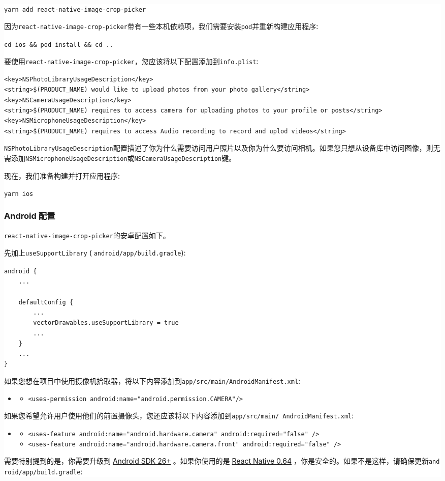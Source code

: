 ```
yarn add react-native-image-crop-picker 
```

因为`react-native-image-crop-picker`带有一些本机依赖项，我们需要安装`pod`并重新构建应用程序:

```
cd ios && pod install && cd .. 
```

要使用`react-native-image-crop-picker`，您应该将以下配置添加到`info.plist`:

```
<key>NSPhotoLibraryUsageDescription</key>
<string>$(PRODUCT_NAME) would like to upload photos from your photo gallery</string>
<key>NSCameraUsageDescription</key>
<string>$(PRODUCT_NAME) requires to access camera for uploading photos to your profile or posts</string>
<key>NSMicrophoneUsageDescription</key>
<string>$(PRODUCT_NAME) requires to access Audio recording to record and uplod videos</string> 
```

`NSPhotoLibraryUsageDescription`配置描述了你为什么需要访问用户照片以及你为什么要访问相机。如果您只想从设备库中访问图像，则无需添加`NSMicrophoneUsageDescription`或`NSCameraUsageDescription`键。

现在，我们准备构建并打开应用程序:

```
yarn ios 
```

### Android 配置

`react-native-image-crop-picker`的安卓配置如下。

先加上`useSupportLibrary` ( `android/app/build.gradle`):

```
android {
    ...

    defaultConfig {
        ...
        vectorDrawables.useSupportLibrary = true
        ...
    }
    ...
} 
```

如果您想在项目中使用摄像机拾取器，将以下内容添加到`app/src/main/AndroidManifest.xml`:

*   *   `<uses-permission android:name="android.permission.CAMERA"/>`

如果您希望允许用户使用他们的前置摄像头，您还应该将以下内容添加到`app/src/main/ AndroidManifest.xml`:

*   *   `<uses-feature android:name="android.hardware.camera" android:required="false" />`
    *   `<uses-feature android:name="android.hardware.camera.front" android:required="false" />`

需要特别提到的是，你需要升级到 [Android SDK 26+](https://developer.android.com/studio/releases/platforms) 。如果你使用的是 [React Native 0.64](https://blog.logrocket.com/whats-new-in-react-native-0-64/) ，你是安全的。如果不是这样，请确保更新`android/app/build.gradle`:
